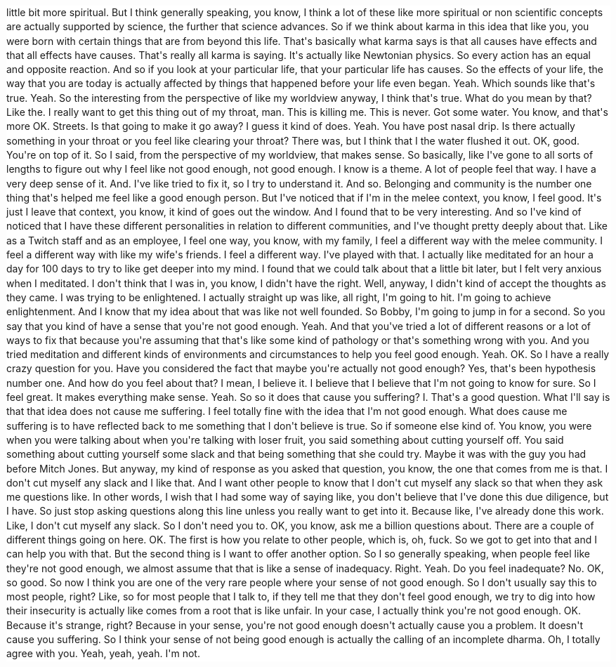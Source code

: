 little bit more spiritual. But I think generally speaking, you know, I think a lot of these like more spiritual or non scientific concepts are actually supported by science, the further that science advances. So if we think about karma in this idea that like you, you were born with certain things that are from beyond this life. That's basically what karma says is that all causes have effects and that all effects have causes. That's really all karma is saying. It's actually like Newtonian physics. So every action has an equal and opposite reaction. And so if you look at your particular life, that your particular life has causes. So the effects of your life, the way that you are today is actually affected by things that happened before your life even began. Yeah. Which sounds like that's true. Yeah. So the interesting from the perspective of like my worldview anyway, I think that's true. What do you mean by that? Like the. I really want to get this thing out of my throat, man. This is killing me. This is never. Got some water. You know, and that's more OK. Streets. Is that going to make it go away? I guess it kind of does. Yeah. You have post nasal drip. Is there actually something in your throat or you feel like clearing your throat? There was, but I think that I the water flushed it out. OK, good. You're on top of it. So I said, from the perspective of my worldview, that makes sense. So basically, like I've gone to all sorts of lengths to figure out why I feel like not good enough, not good enough. I know is a theme. A lot of people feel that way. I have a very deep sense of it. And. I've like tried to fix it, so I try to understand it. And so. Belonging and community is the number one thing that's helped me feel like a good enough person. But I've noticed that if I'm in the melee context, you know, I feel good. It's just I leave that context, you know, it kind of goes out the window. And I found that to be very interesting. And so I've kind of noticed that I have these different personalities in relation to different communities, and I've thought pretty deeply about that. Like as a Twitch staff and as an employee, I feel one way, you know, with my family, I feel a different way with the melee community. I feel a different way with like my wife's friends. I feel a different way. I've played with that. I actually like meditated for an hour a day for 100 days to try to like get deeper into my mind. I found that we could talk about that a little bit later, but I felt very anxious when I meditated. I don't think that I was in, you know, I didn't have the right. Well, anyway, I didn't kind of accept the thoughts as they came. I was trying to be enlightened. I actually straight up was like, all right, I'm going to hit. I'm going to achieve enlightenment. And I know that my idea about that was like not well founded. So Bobby, I'm going to jump in for a second. So you say that you kind of have a sense that you're not good enough. Yeah. And that you've tried a lot of different reasons or a lot of ways to fix that because you're assuming that that's like some kind of pathology or that's something wrong with you. And you tried meditation and different kinds of environments and circumstances to help you feel good enough. Yeah. OK. So I have a really crazy question for you. Have you considered the fact that maybe you're actually not good enough? Yes, that's been hypothesis number one. And how do you feel about that? I mean, I believe it. I believe that I believe that I'm not going to know for sure. So I feel great. It makes everything make sense. Yeah. So so it does that cause you suffering? I. That's a good question. What I'll say is that that idea does not cause me suffering. I feel totally fine with the idea that I'm not good enough. What does cause me suffering is to have reflected back to me something that I don't believe is true. So if someone else kind of. You know, you were when you were talking about when you're talking with loser fruit, you said something about cutting yourself off. You said something about cutting yourself some slack and that being something that she could try. Maybe it was with the guy you had before Mitch Jones. But anyway, my kind of response as you asked that question, you know, the one that comes from me is that. I don't cut myself any slack and I like that. And I want other people to know that I don't cut myself any slack so that when they ask me questions like. In other words, I wish that I had some way of saying like, you don't believe that I've done this due diligence, but I have. So just stop asking questions along this line unless you really want to get into it. Because like, I've already done this work. Like, I don't cut myself any slack. So I don't need you to. OK, you know, ask me a billion questions about. There are a couple of different things going on here. OK. The first is how you relate to other people, which is, oh, fuck. So we got to get into that and I can help you with that. But the second thing is I want to offer another option. So I so generally speaking, when people feel like they're not good enough, we almost assume that that is like a sense of inadequacy. Right. Yeah. Do you feel inadequate? No. OK, so good. So now I think you are one of the very rare people where your sense of not good enough. So I don't usually say this to most people, right? Like, so for most people that I talk to, if they tell me that they don't feel good enough, we try to dig into how their insecurity is actually like comes from a root that is like unfair. In your case, I actually think you're not good enough. OK. Because it's strange, right? Because in your sense, you're not good enough doesn't actually cause you a problem. It doesn't cause you suffering. So I think your sense of not being good enough is actually the calling of an incomplete dharma. Oh, I totally agree with you. Yeah, yeah, yeah. I'm not.